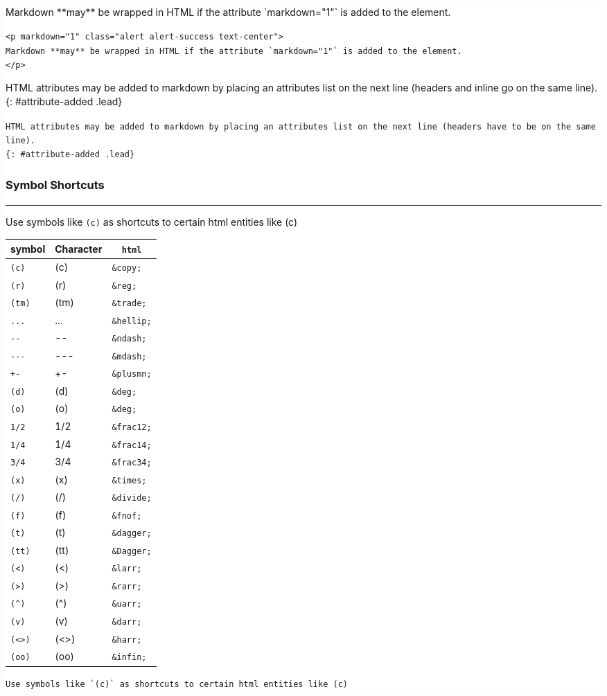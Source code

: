 <p markdown="1" class="alert alert-success text-center">
Markdown **may** be wrapped in HTML if the attribute `markdown="1"` is added to the element.
</p>


```{.example}
<p markdown="1" class="alert alert-success text-center">
Markdown **may** be wrapped in HTML if the attribute `markdown="1"` is added to the element.
</p>
```

HTML attributes may be added to markdown by placing an attributes list on the next line (headers and inline go on the same line).
{: #attribute-added .lead}

```{.example}
HTML attributes may be added to markdown by placing an attributes list on the next line (headers have to be on the same line).
{: #attribute-added .lead}
```

### Symbol Shortcuts
********************

Use symbols like `(c)` as shortcuts to certain html entities like (c)

symbol | Character |  `html`
-------|-----------|------------
`(c)`  | (c)       | `&copy;`
`(r)`  | (r)       | `&reg;`
`(tm)` | (tm)      | `&trade;`
`...`  | ...       | `&hellip;`
`--`   | --        | `&ndash;`
`---`  | ---       | `&mdash;`
`+-`   | +-        | `&plusmn;`
`(d)`  | (d)       | `&deg;`
`(o)`  | (o)       | `&deg;`
`1/2`  | 1/2       | `&frac12;`
`1/4`  | 1/4       | `&frac14;`
`3/4`  | 3/4       | `&frac34;`
`(x)`  | (x)       | `&times;`
`(/)`  | (/)       | `&divide;`
`(f)`  | (f)       | `&fnof;`
`(t)`  | (t)       | `&dagger;`
`(tt)` | (tt)      | `&Dagger;`
`(<)`  | (<)       | `&larr;`
`(>)`  | (>)       | `&rarr;`
`(^)`  | (^)       | `&uarr;`
`(v)`  | (v)       | `&darr;`
`(<>)` | (<>)      | `&harr;`
`(oo)` | (oo)      | `&infin;`


``Use symbols like `(c)` as shortcuts to certain html entities like (c)``
